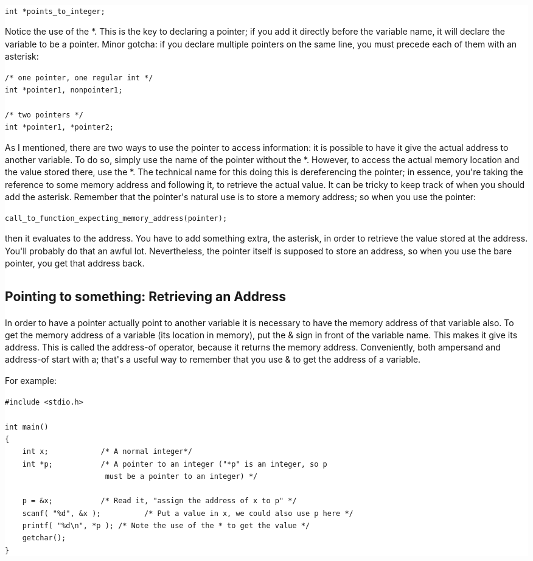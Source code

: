 ```
int *points_to_integer;
```

Notice the use of the \*. This is the key to declaring a pointer; if you add it directly before the variable name, it will declare the variable to be a pointer. Minor gotcha: if you declare multiple pointers on the same line, you must precede each of them with an asterisk:

```
/* one pointer, one regular int */
int *pointer1, nonpointer1;

/* two pointers */
int *pointer1, *pointer2;
```

As I mentioned, there are two ways to use the pointer to access information: it is possible to have it give the actual address to another variable. To do so, simply use the name of the pointer without the \*. However, to access the actual memory location and the value stored there, use the \*. The technical name for this doing this is dereferencing the pointer; in essence, you're taking the reference to some memory address and following it, to retrieve the actual value. It can be tricky to keep track of when you should add the asterisk. Remember that the pointer's natural use is to store a memory address; so when you use the pointer:

```
call_to_function_expecting_memory_address(pointer);
```

then it evaluates to the address. You have to add something extra, the asterisk, in order to retrieve the value stored at the address. You'll probably do that an awful lot. Nevertheless, the pointer itself is supposed to store an address, so when you use the bare pointer, you get that address back.


## Pointing to something: Retrieving an Address

In order to have a pointer actually point to another variable it is necessary to have the memory address of that variable also. To get the memory address of a variable (its location in memory), put the & sign in front of the variable name. This makes it give its address. This is called the address-of operator, because it returns the memory address. Conveniently, both ampersand and address-of start with a; that's a useful way to remember that you use & to get the address of a variable.

For example:

```
#include <stdio.h>

int main()
{
    int x;            /* A normal integer*/
    int *p;           /* A pointer to an integer ("*p" is an integer, so p
                       must be a pointer to an integer) */

    p = &x;           /* Read it, "assign the address of x to p" */
    scanf( "%d", &x );          /* Put a value in x, we could also use p here */
    printf( "%d\n", *p ); /* Note the use of the * to get the value */
    getchar();
}
```
